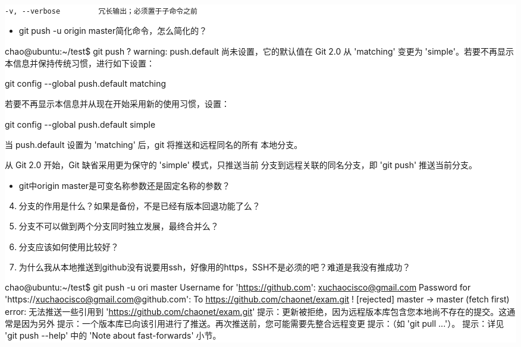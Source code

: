     -v, --verbose         冗长输出；必须置于子命令之前


- git push -u origin master简化命令，怎么简化的？

chao@ubuntu:~/test$ git push ?
warning: push.default 尚未设置，它的默认值在 Git 2.0 从 'matching'
变更为 'simple'。若要不再显示本信息并保持传统习惯，进行如下设置：

  git config --global push.default matching

若要不再显示本信息并从现在开始采用新的使用习惯，设置：

  git config --global push.default simple

当 push.default 设置为 'matching' 后，git 将推送和远程同名的所有
本地分支。

从 Git 2.0 开始，Git 缺省采用更为保守的 'simple' 模式，只推送当前
分支到远程关联的同名分支，即 'git push' 推送当前分支。


- git中origin master是可变名称参数还是固定名称的参数？

4. 分支的作用是什么？如果是备份，不是已经有版本回退功能了么？

5. 分支不可以做到两个分支同时独立发展，最终合并么？

6. 分支应该如何使用比较好？

7. 为什么我从本地推送到github没有说要用ssh，好像用的https，SSH不是必须的吧？难道是我没有推成功？

chao@ubuntu:~/test$ git push -u ori master 
Username for 'https://github.com': xuchaocisco@gmail.com
Password for 'https://xuchaocisco@gmail.com@github.com': 
To https://github.com/chaonet/exam.git
 ! [rejected]        master -> master (fetch first)
error: 无法推送一些引用到 'https://github.com/chaonet/exam.git'
提示：更新被拒绝，因为远程版本库包含您本地尚不存在的提交。这通常是因为另外
提示：一个版本库已向该引用进行了推送。再次推送前，您可能需要先整合远程变更
提示：（如 'git pull ...'）。
提示：详见 'git push --help' 中的 'Note about fast-forwards' 小节。

